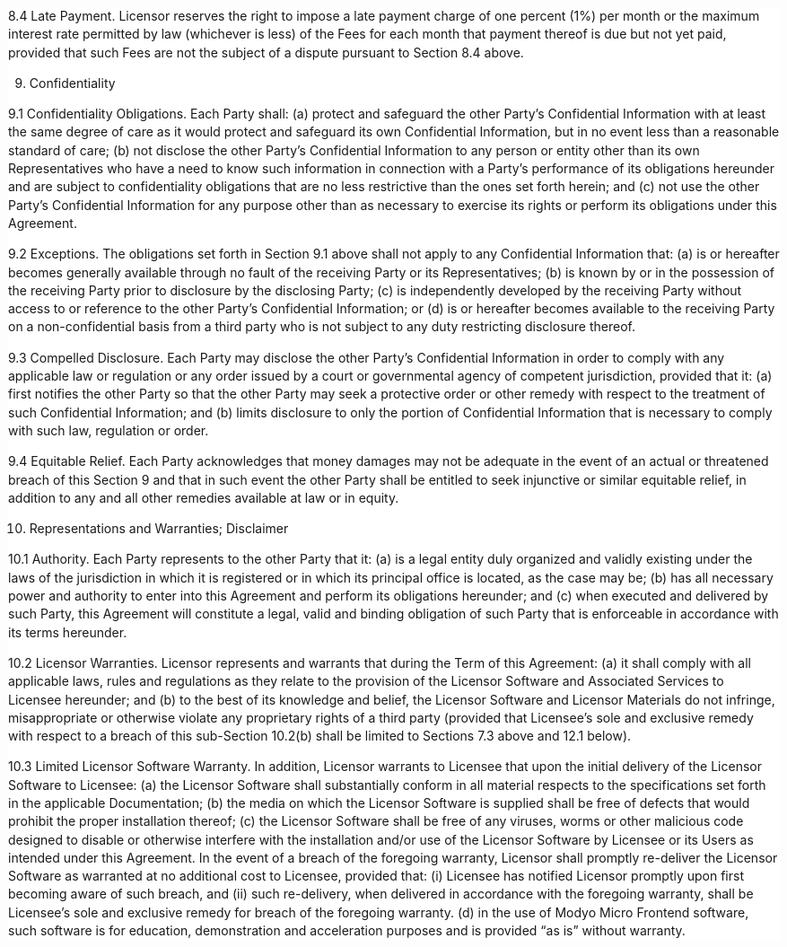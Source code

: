 8.4 Late Payment.  Licensor reserves the right to impose a late payment charge of one percent (1%) per month or the maximum interest rate permitted by law (whichever is less) of the Fees for each month that payment thereof is due but not yet paid, provided that such Fees are not the subject of a dispute pursuant to Section 8.4 above.

9. Confidentiality

9.1 Confidentiality Obligations. Each Party shall: (a) protect and safeguard the other Party’s Confidential Information with at least the same degree of care as it would protect and safeguard its own Confidential Information, but in no event less than a reasonable standard of care; (b) not disclose the other Party’s Confidential Information to any person or entity other than its own Representatives who have a need to know such information in connection with a Party’s performance of its obligations hereunder and are subject to confidentiality obligations that are no less restrictive than the ones set forth herein; and (c) not use the other Party’s Confidential Information for any purpose other than as necessary to exercise its rights or perform its obligations under this Agreement.
 
9.2  Exceptions. The obligations set forth in Section 9.1 above shall not apply to any Confidential Information that: (a) is or hereafter becomes generally available through no fault of the receiving Party or its Representatives; (b) is known by or in the possession of the receiving Party prior to disclosure by the disclosing Party; (c) is independently developed by the receiving Party without access to or reference to the other Party’s Confidential Information; or (d) is or hereafter becomes available to the receiving Party on a non-confidential basis from a third party who is not subject to any duty restricting disclosure thereof.
 
9.3  Compelled Disclosure. Each Party may disclose the other Party’s Confidential Information in order to comply with any applicable law or regulation or any order issued by a court or governmental agency of competent jurisdiction, provided that it: (a) first notifies the other Party so that the other Party may seek a protective order or other remedy with respect to the treatment of such Confidential Information; and (b) limits disclosure to only the portion of Confidential Information that is necessary to comply with such law, regulation or order.
 
9.4 Equitable Relief. Each Party acknowledges that money damages may not be adequate in the event of an actual or threatened breach of this Section 9 and that in such event the other Party shall be entitled to seek injunctive or similar equitable relief, in addition to any and all other remedies available at law or in equity.
 

10. Representations and Warranties; Disclaimer

10.1 Authority.  Each Party represents to the other Party that it: (a) is a legal entity duly organized and validly existing under the laws of the jurisdiction in which it is registered or in which its principal office is located, as the case may be; (b) has all necessary power and authority to enter into this Agreement and perform its obligations hereunder; and (c) when executed and delivered by such Party, this Agreement will constitute a legal, valid and binding obligation of such Party that is enforceable in accordance with its terms hereunder.
 
10.2 Licensor Warranties. Licensor represents and warrants that during the Term of this Agreement: (a) it shall comply with all applicable laws, rules and regulations as they relate to the provision of the Licensor Software and Associated Services to Licensee hereunder; and (b) to the best of its knowledge and belief, the Licensor Software and Licensor Materials do not infringe, misappropriate or otherwise violate any proprietary rights of a third party (provided that Licensee’s sole and exclusive remedy with respect to a breach of this sub-Section 10.2(b) shall be limited to Sections 7.3 above and 12.1 below).

10.3 Limited Licensor Software Warranty.  In addition,  Licensor warrants to Licensee that upon the initial delivery of the Licensor Software to Licensee: (a) the Licensor Software shall substantially conform in all material respects to the specifications set forth in the applicable Documentation; (b) the media on which the Licensor Software is supplied shall be free of defects that would prohibit the proper installation thereof;  (c) the Licensor Software shall be free of any viruses, worms or other malicious code designed to disable or otherwise interfere with the installation and/or use of the Licensor Software by Licensee or its Users as intended under this Agreement.  In the event of a breach of the foregoing warranty, Licensor shall promptly re-deliver the Licensor Software as warranted at no additional cost to Licensee, provided that: (i) Licensee has notified Licensor promptly upon first becoming aware of such breach, and (ii) such re-delivery, when delivered in accordance with the foregoing warranty, shall be Licensee’s sole and exclusive remedy for breach of the foregoing warranty. (d) in the use of Modyo Micro Frontend software, such software is for education, demonstration and acceleration purposes and is provided “as is” without warranty.
